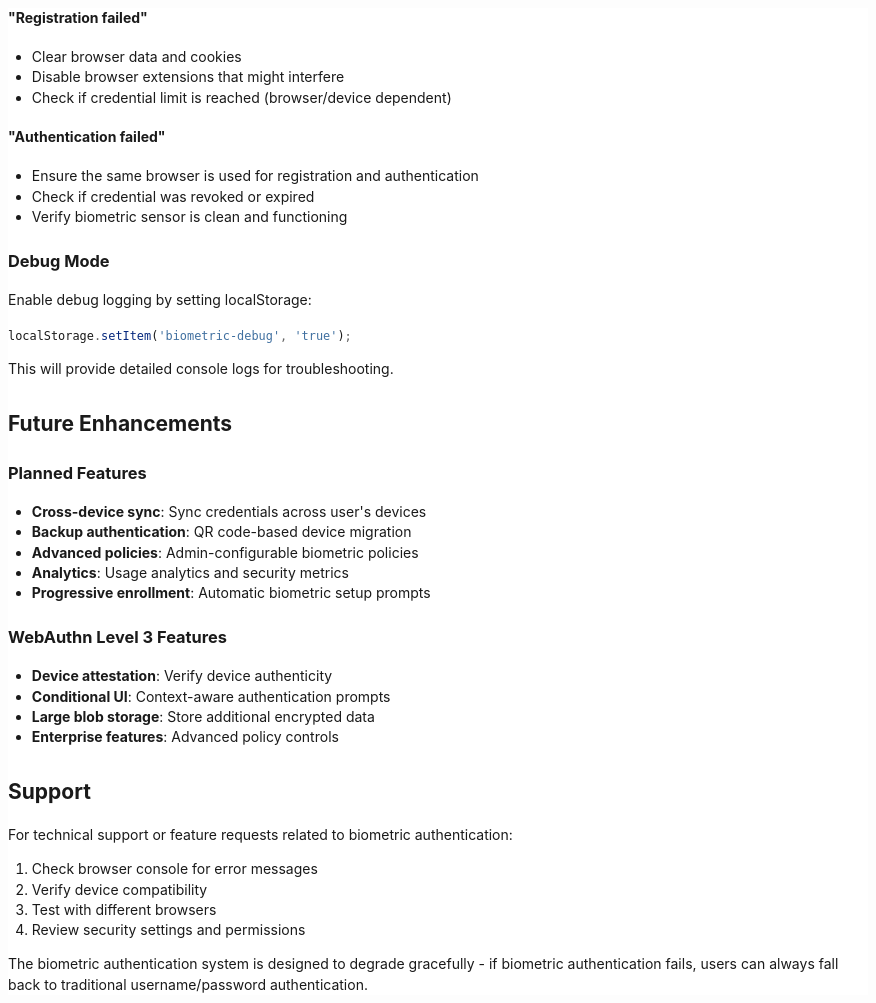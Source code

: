 #### "Registration failed"
- Clear browser data and cookies
- Disable browser extensions that might interfere
- Check if credential limit is reached (browser/device dependent)

#### "Authentication failed"
- Ensure the same browser is used for registration and authentication
- Check if credential was revoked or expired
- Verify biometric sensor is clean and functioning

### Debug Mode

Enable debug logging by setting localStorage:

```javascript
localStorage.setItem('biometric-debug', 'true');
```

This will provide detailed console logs for troubleshooting.

## Future Enhancements

### Planned Features
- **Cross-device sync**: Sync credentials across user's devices
- **Backup authentication**: QR code-based device migration
- **Advanced policies**: Admin-configurable biometric policies
- **Analytics**: Usage analytics and security metrics
- **Progressive enrollment**: Automatic biometric setup prompts

### WebAuthn Level 3 Features
- **Device attestation**: Verify device authenticity
- **Conditional UI**: Context-aware authentication prompts
- **Large blob storage**: Store additional encrypted data
- **Enterprise features**: Advanced policy controls

## Support

For technical support or feature requests related to biometric authentication:

1. Check browser console for error messages
2. Verify device compatibility
3. Test with different browsers
4. Review security settings and permissions

The biometric authentication system is designed to degrade gracefully - if biometric authentication fails, users can always fall back to traditional username/password authentication.